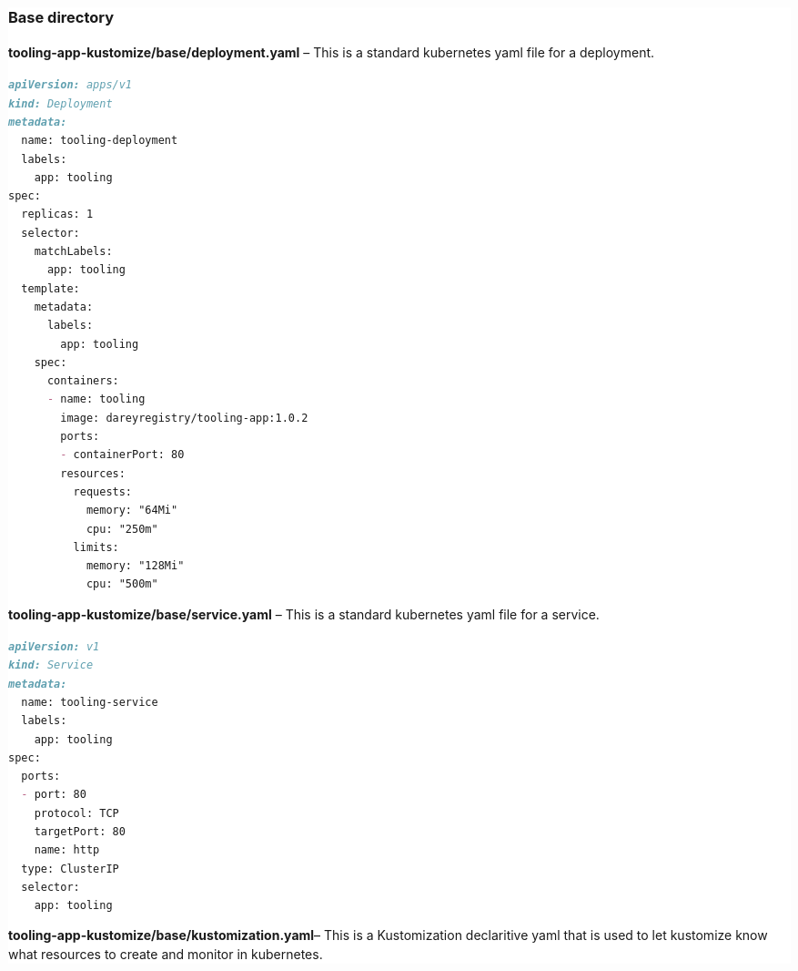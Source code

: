 ### Base directory

**tooling-app-kustomize/base/deployment.yaml** – This is a standard kubernetes yaml file for a deployment.

```markdown
apiVersion: apps/v1
kind: Deployment
metadata:
  name: tooling-deployment
  labels:
    app: tooling
spec:
  replicas: 1
  selector:
    matchLabels:
      app: tooling
  template:
    metadata:
      labels:
        app: tooling
    spec:
      containers:
      - name: tooling
        image: dareyregistry/tooling-app:1.0.2
        ports:
        - containerPort: 80
        resources:
          requests:
            memory: "64Mi"
            cpu: "250m"
          limits:
            memory: "128Mi"
            cpu: "500m"
```

**tooling-app-kustomize/base/service.yaml** – This is a standard kubernetes yaml file for a service.

```markdown
apiVersion: v1
kind: Service
metadata:
  name: tooling-service
  labels:
    app: tooling
spec:
  ports:
  - port: 80
    protocol: TCP
    targetPort: 80
    name: http
  type: ClusterIP
  selector:
    app: tooling
```
**tooling-app-kustomize/base/kustomization.yaml**– This is a Kustomization declaritive yaml that is used to let kustomize know what resources to create and monitor in kubernetes.
